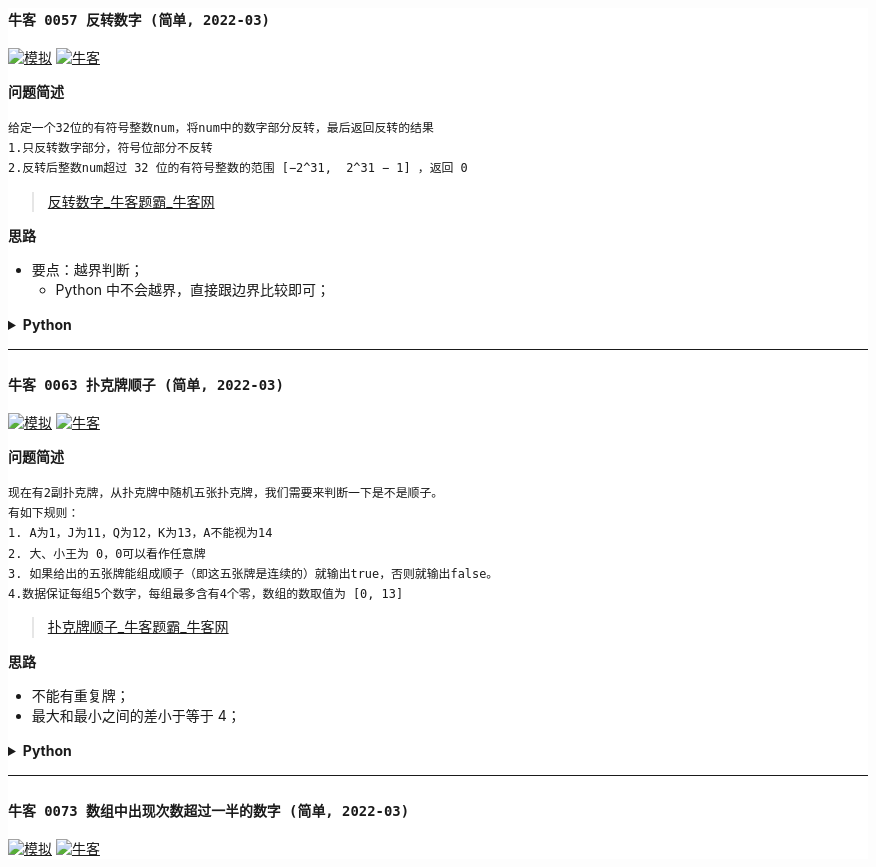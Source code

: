 ### `牛客 0057 反转数字 (简单, 2022-03)`

[![模拟](https://img.shields.io/badge/模拟-lightgray.svg)](基础-模拟.md)
[![牛客](https://img.shields.io/badge/牛客-lightgray.svg)](合集-牛客.md)



<summary><b>问题简述</b></summary>

```txt
给定一个32位的有符号整数num，将num中的数字部分反转，最后返回反转的结果
1.只反转数字部分，符号位部分不反转
2.反转后整数num超过 32 位的有符号整数的范围 [−2^31,  2^31 − 1] ，返回 0
```
> [反转数字_牛客题霸_牛客网](https://www.nowcoder.com/practice/1a3de8b83d12437aa05694b90e02f47a)



<summary><b>思路</b></summary>

- 要点：越界判断；
    - Python 中不会越界，直接跟边界比较即可；

<details><summary><b>Python</b></summary></details>

---

### `牛客 0063 扑克牌顺子 (简单, 2022-03)`

[![模拟](https://img.shields.io/badge/模拟-lightgray.svg)](基础-模拟.md)
[![牛客](https://img.shields.io/badge/牛客-lightgray.svg)](合集-牛客.md)



<summary><b>问题简述</b></summary>

```txt
现在有2副扑克牌，从扑克牌中随机五张扑克牌，我们需要来判断一下是不是顺子。
有如下规则：
1. A为1，J为11，Q为12，K为13，A不能视为14
2. 大、小王为 0，0可以看作任意牌
3. 如果给出的五张牌能组成顺子（即这五张牌是连续的）就输出true，否则就输出false。
4.数据保证每组5个数字，每组最多含有4个零，数组的数取值为 [0, 13]
```
> [扑克牌顺子_牛客题霸_牛客网](https://www.nowcoder.com/practice/762836f4d43d43ca9deb273b3de8e1f4)



<summary><b>思路</b></summary>

- 不能有重复牌；
- 最大和最小之间的差小于等于 4；

<details><summary><b>Python</b></summary></details>

---

### `牛客 0073 数组中出现次数超过一半的数字 (简单, 2022-03)`

[![模拟](https://img.shields.io/badge/模拟-lightgray.svg)](基础-模拟.md)
[![牛客](https://img.shields.io/badge/牛客-lightgray.svg)](合集-牛客.md)
